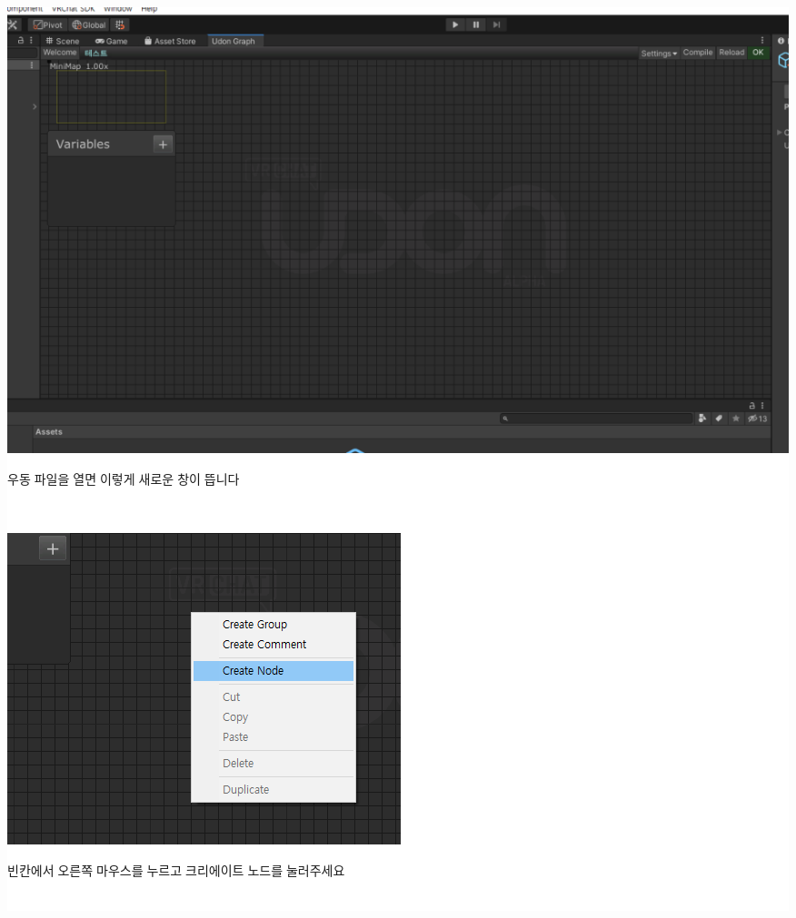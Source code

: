 <img src="https://raw.githubusercontent.com/rage147-OwO/rage147-OwO.github.io/master/_images/g3/3.png?raw=true">

우동 파일을 열면 이렇게 새로운 창이 뜹니다

​

<img src="https://raw.githubusercontent.com/rage147-OwO/rage147-OwO.github.io/master/_images/g3/4.png?raw=true">

빈칸에서 오른쪽 마우스를 누르고 크리에이트 노드를 눌러주세요

​
